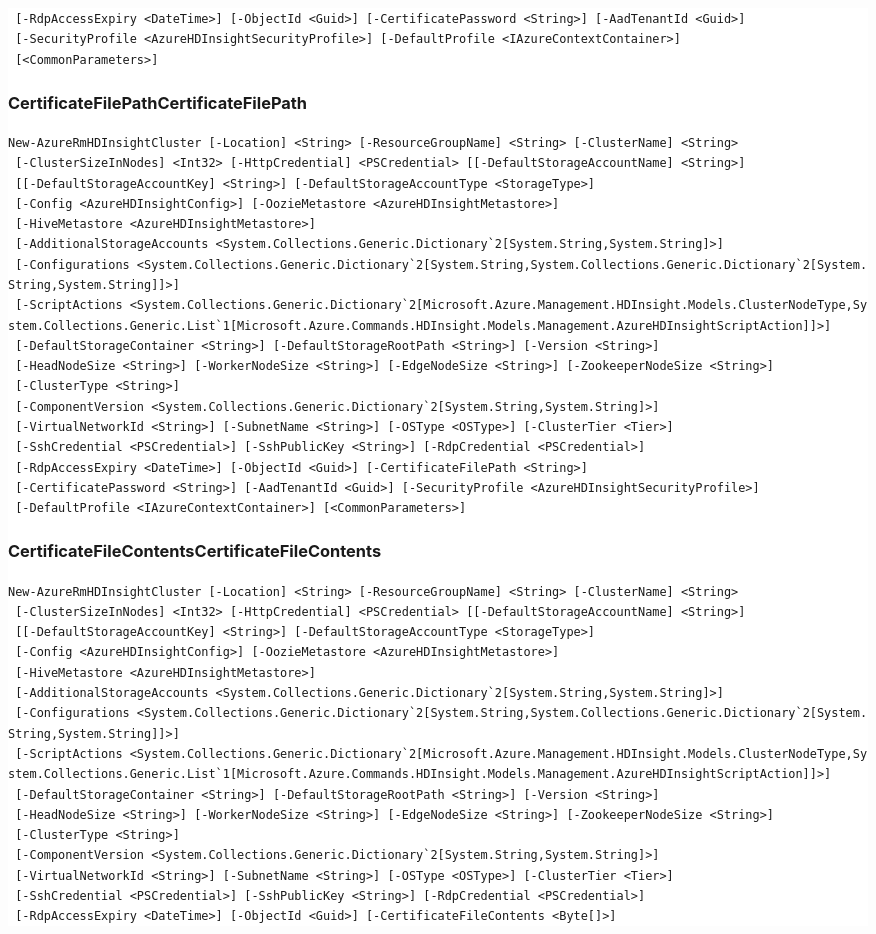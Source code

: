 ```
 [-RdpAccessExpiry <DateTime>] [-ObjectId <Guid>] [-CertificatePassword <String>] [-AadTenantId <Guid>]
 [-SecurityProfile <AzureHDInsightSecurityProfile>] [-DefaultProfile <IAzureContextContainer>]
 [<CommonParameters>]
```

### <span data-ttu-id="6856b-106">CertificateFilePath</span><span class="sxs-lookup"><span data-stu-id="6856b-106">CertificateFilePath</span></span>
```
New-AzureRmHDInsightCluster [-Location] <String> [-ResourceGroupName] <String> [-ClusterName] <String>
 [-ClusterSizeInNodes] <Int32> [-HttpCredential] <PSCredential> [[-DefaultStorageAccountName] <String>]
 [[-DefaultStorageAccountKey] <String>] [-DefaultStorageAccountType <StorageType>]
 [-Config <AzureHDInsightConfig>] [-OozieMetastore <AzureHDInsightMetastore>]
 [-HiveMetastore <AzureHDInsightMetastore>]
 [-AdditionalStorageAccounts <System.Collections.Generic.Dictionary`2[System.String,System.String]>]
 [-Configurations <System.Collections.Generic.Dictionary`2[System.String,System.Collections.Generic.Dictionary`2[System.String,System.String]]>]
 [-ScriptActions <System.Collections.Generic.Dictionary`2[Microsoft.Azure.Management.HDInsight.Models.ClusterNodeType,System.Collections.Generic.List`1[Microsoft.Azure.Commands.HDInsight.Models.Management.AzureHDInsightScriptAction]]>]
 [-DefaultStorageContainer <String>] [-DefaultStorageRootPath <String>] [-Version <String>]
 [-HeadNodeSize <String>] [-WorkerNodeSize <String>] [-EdgeNodeSize <String>] [-ZookeeperNodeSize <String>]
 [-ClusterType <String>]
 [-ComponentVersion <System.Collections.Generic.Dictionary`2[System.String,System.String]>]
 [-VirtualNetworkId <String>] [-SubnetName <String>] [-OSType <OSType>] [-ClusterTier <Tier>]
 [-SshCredential <PSCredential>] [-SshPublicKey <String>] [-RdpCredential <PSCredential>]
 [-RdpAccessExpiry <DateTime>] [-ObjectId <Guid>] [-CertificateFilePath <String>]
 [-CertificatePassword <String>] [-AadTenantId <Guid>] [-SecurityProfile <AzureHDInsightSecurityProfile>]
 [-DefaultProfile <IAzureContextContainer>] [<CommonParameters>]
```

### <span data-ttu-id="6856b-107">CertificateFileContents</span><span class="sxs-lookup"><span data-stu-id="6856b-107">CertificateFileContents</span></span>
```
New-AzureRmHDInsightCluster [-Location] <String> [-ResourceGroupName] <String> [-ClusterName] <String>
 [-ClusterSizeInNodes] <Int32> [-HttpCredential] <PSCredential> [[-DefaultStorageAccountName] <String>]
 [[-DefaultStorageAccountKey] <String>] [-DefaultStorageAccountType <StorageType>]
 [-Config <AzureHDInsightConfig>] [-OozieMetastore <AzureHDInsightMetastore>]
 [-HiveMetastore <AzureHDInsightMetastore>]
 [-AdditionalStorageAccounts <System.Collections.Generic.Dictionary`2[System.String,System.String]>]
 [-Configurations <System.Collections.Generic.Dictionary`2[System.String,System.Collections.Generic.Dictionary`2[System.String,System.String]]>]
 [-ScriptActions <System.Collections.Generic.Dictionary`2[Microsoft.Azure.Management.HDInsight.Models.ClusterNodeType,System.Collections.Generic.List`1[Microsoft.Azure.Commands.HDInsight.Models.Management.AzureHDInsightScriptAction]]>]
 [-DefaultStorageContainer <String>] [-DefaultStorageRootPath <String>] [-Version <String>]
 [-HeadNodeSize <String>] [-WorkerNodeSize <String>] [-EdgeNodeSize <String>] [-ZookeeperNodeSize <String>]
 [-ClusterType <String>]
 [-ComponentVersion <System.Collections.Generic.Dictionary`2[System.String,System.String]>]
 [-VirtualNetworkId <String>] [-SubnetName <String>] [-OSType <OSType>] [-ClusterTier <Tier>]
 [-SshCredential <PSCredential>] [-SshPublicKey <String>] [-RdpCredential <PSCredential>]
 [-RdpAccessExpiry <DateTime>] [-ObjectId <Guid>] [-CertificateFileContents <Byte[]>]
```